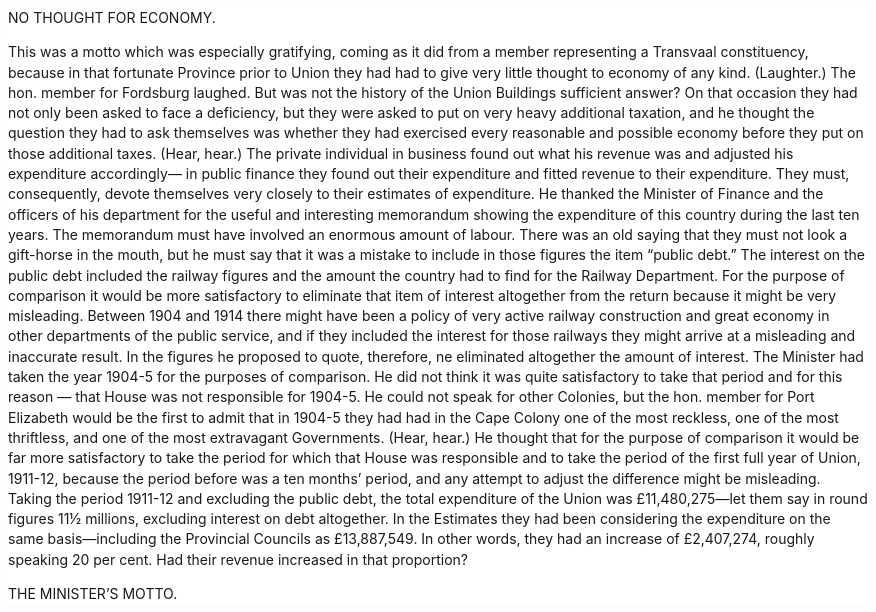 </debateSection>

<debateSection name="#no_thought_for_economy">

<heading>NO THOUGHT FOR ECONOMY.</heading>

<p>This was a motto which was especially gratifying, coming as it did from a member representing a Transvaal constituency, because in that fortunate Province prior to Union they had had to give very little thought to economy of any kind. (Laughter.) The hon. member for Fordsburg laughed. But was not the history of the Union Buildings sufficient answer&#x003F; On that occasion they had not only been asked to face a deficiency, but they were asked to put on very heavy additional taxation, and he thought the question they had to ask themselves was whether they had exercised every reasonable and possible economy before they put on those additional taxes. (Hear, hear.) The private individual in business found out what his revenue was and adjusted his expenditure accordingly&#x2014; in public finance they found out their expenditure and fitted revenue to their expenditure. They must, consequently, devote themselves very closely to their estimates of expenditure. He thanked the Minister of Finance and the officers of his department for the useful and interesting memorandum showing the expenditure of this country during the last ten years. The memorandum must have involved an enormous amount of labour. There was an old saying that they must not look a gift-horse in the mouth, but he must say that it was a mistake to include in those figures the item &#x201C;public <span class="col_2191-2192" refersTo="page_1102"/>debt.&#x201D; The interest on the public debt included the railway figures and the amount the country had to find for the Railway Department. For the purpose of comparison it would be more satisfactory to eliminate that item of interest altogether from the return because it might be very misleading. Between 1904 and 1914 there might have been a policy of very active railway construction and great economy in other departments of the public service, and if they included the interest for those railways they might arrive at a misleading and inaccurate result. In the figures he proposed to quote, therefore, ne eliminated altogether the amount of interest. The Minister had taken the year 1904-5 for the purposes of comparison. He did not think it was quite satisfactory to take that period and for this reason &#x2014; that House was not responsible for 1904-5. He could not speak for other Colonies, but the hon. member for Port Elizabeth would be the first to admit that in 1904-5 they had had in the Cape Colony one of the most reckless, one of the most thriftless, and one of the most extravagant Governments. (Hear, hear.) He thought that for the purpose of comparison it would be far more satisfactory to take the period for which that House was responsible and to take the period of the first full year of Union, 1911-12, because the period before was a ten months&#x2019; period, and any attempt to adjust the difference might be misleading. Taking the period 1911-12 and excluding the public debt, the total expenditure of the Union was &#x00A3;11,480,275&#x2014;let them say in round figures 11&#x00BD; millions, excluding interest on debt altogether. In the Estimates they had been considering the expenditure on the same basis&#x2014;including the Provincial Councils as &#x00A3;13,887,549. In other words, they had an increase of &#x00A3;2,407,274, roughly speaking 20 per cent. Had their revenue increased in that proportion&#x003F;</p>

</debateSection>

<debateSection name="#the_ministers_motto">

<heading>THE MINISTER&#x2019;S MOTTO.</heading>


